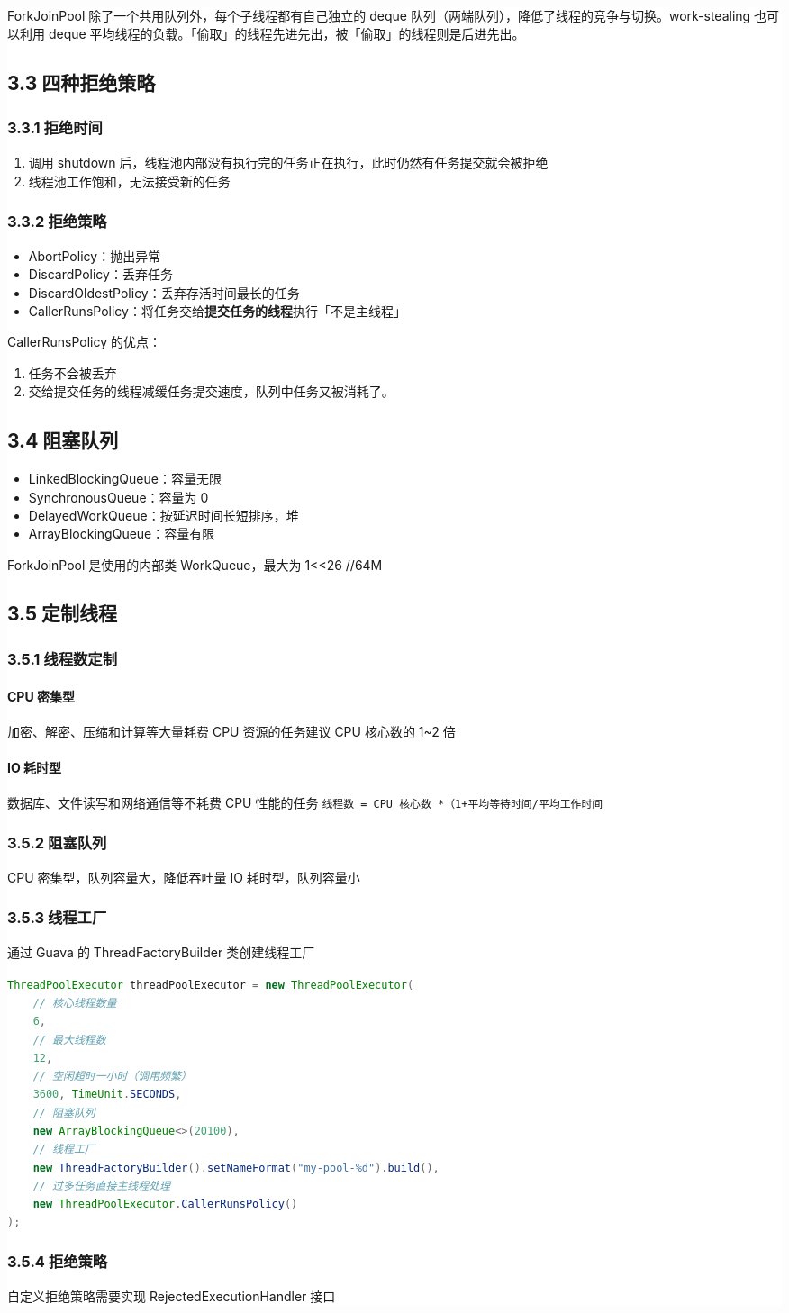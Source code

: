 
ForkJoinPool 除了一个共用队列外，每个子线程都有自己独立的 deque 队列（两端队列），降低了线程的竞争与切换。work-stealing 也可以利用 deque 平均线程的负载。「偷取」的线程先进先出，被「偷取」的线程则是后进先出。
## 3.3 四种拒绝策略
### 3.3.1 拒绝时间

1. 调用 shutdown 后，线程池内部没有执行完的任务正在执行，此时仍然有任务提交就会被拒绝
1. 线程池工作饱和，无法接受新的任务
### 3.3.2 拒绝策略

- AbortPolicy：抛出异常
- DiscardPolicy：丢弃任务
- DiscardOldestPolicy：丢弃存活时间最长的任务
- CallerRunsPolicy：将任务交给**提交任务的线程**执行「不是主线程」



CallerRunsPolicy 的优点：

1. 任务不会被丢弃
1. 交给提交任务的线程减缓任务提交速度，队列中任务又被消耗了。
## 3.4 阻塞队列

- LinkedBlockingQueue：容量无限
- SynchronousQueue：容量为 0 
- DelayedWorkQueue：按延迟时间长短排序，堆
- ArrayBlockingQueue：容量有限

ForkJoinPool 是使用的内部类 WorkQueue，最大为 1<<26 //64M
## 3.5 定制线程
### 3.5.1 线程数定制
#### CPU 密集型
加密、解密、压缩和计算等大量耗费 CPU 资源的任务建议 CPU 核心数的 1~2 倍    
#### IO 耗时型
数据库、文件读写和网络通信等不耗费 CPU 性能的任务
`线程数 = CPU 核心数 *（1+平均等待时间/平均工作时间`
### 3.5.2 阻塞队列
CPU 密集型，队列容量大，降低吞吐量
IO 耗时型，队列容量小
### 3.5.3 线程工厂
通过 Guava 的 ThreadFactoryBuilder 类创建线程工厂
```java
ThreadPoolExecutor threadPoolExecutor = new ThreadPoolExecutor(
    // 核心线程数量
    6,
    // 最大线程数
    12,
    // 空闲超时一小时（调用频繁）
    3600, TimeUnit.SECONDS,
    // 阻塞队列
    new ArrayBlockingQueue<>(20100),
    // 线程工厂
    new ThreadFactoryBuilder().setNameFormat("my-pool-%d").build(),
    // 过多任务直接主线程处理
    new ThreadPoolExecutor.CallerRunsPolicy()
);
```
### 3.5.4 拒绝策略
自定义拒绝策略需要实现 RejectedExecutionHandler 接口
```java
```